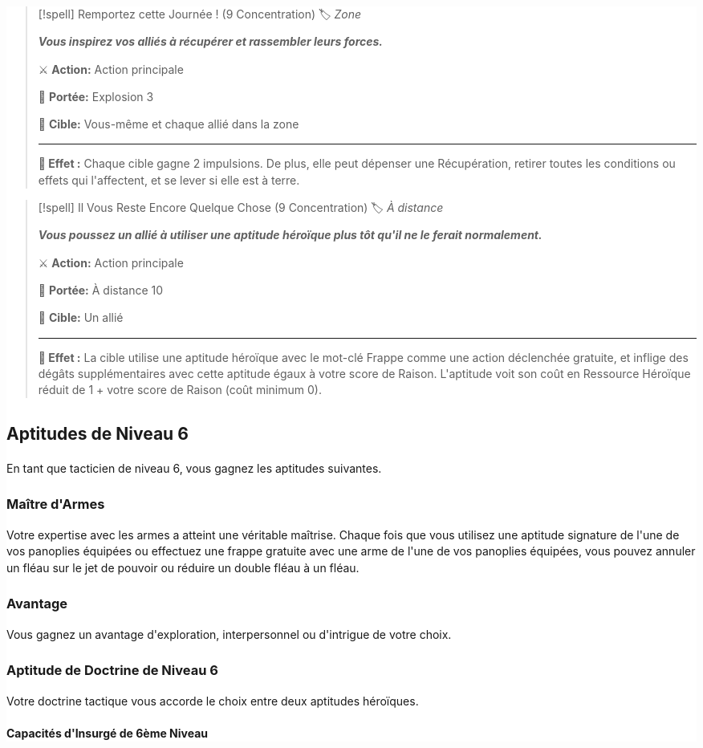 > [!spell] Remportez cette Journée ! (9 Concentration)
> 🏷️ *Zone*
> 
> ***Vous inspirez vos alliés à récupérer et rassembler leurs forces.***
> 
> <p class="no-margin">⚔️ <strong>Action:</strong> Action principale</p>
> <p class="no-margin">📍 <strong>Portée:</strong> Explosion 3</p>
> <p class="no-margin">🎯 <strong>Cible:</strong> Vous-même et chaque allié dans la zone</p>
> 
> ---
> 
> **💫 Effet :** Chaque cible gagne 2 impulsions. De plus, elle peut dépenser une Récupération, retirer toutes les conditions ou effets qui l'affectent, et se lever si elle est à terre.

> [!spell] Il Vous Reste Encore Quelque Chose (9 Concentration)
> 🏷️ *À distance*
> 
> ***Vous poussez un allié à utiliser une aptitude héroïque plus tôt qu'il ne le ferait normalement.***
> 
> <p class="no-margin">⚔️ <strong>Action:</strong> Action principale</p>
> <p class="no-margin">📍 <strong>Portée:</strong> À distance 10</p>
> <p class="no-margin">🎯 <strong>Cible:</strong> Un allié</p>
> 
> ---
> 
> **💫 Effet :** La cible utilise une aptitude héroïque avec le mot-clé Frappe comme une action déclenchée gratuite, et inflige des dégâts supplémentaires avec cette aptitude égaux à votre score de Raison. L'aptitude voit son coût en Ressource Héroïque réduit de 1 + votre score de Raison (coût minimum 0).

## Aptitudes de Niveau 6

En tant que tacticien de niveau 6, vous gagnez les aptitudes suivantes.

### Maître d'Armes

Votre expertise avec les armes a atteint une véritable maîtrise. Chaque fois que vous utilisez une aptitude signature de l'une de vos panoplies équipées ou effectuez une frappe gratuite avec une arme de l'une de vos panoplies équipées, vous pouvez annuler un fléau sur le jet de pouvoir ou réduire un double fléau à un fléau.

### Avantage

Vous gagnez un avantage d'exploration, interpersonnel ou d'intrigue de votre choix.

### Aptitude de Doctrine de Niveau 6

Votre doctrine tactique vous accorde le choix entre deux aptitudes héroïques.

#### Capacités d'Insurgé de 6ème Niveau
